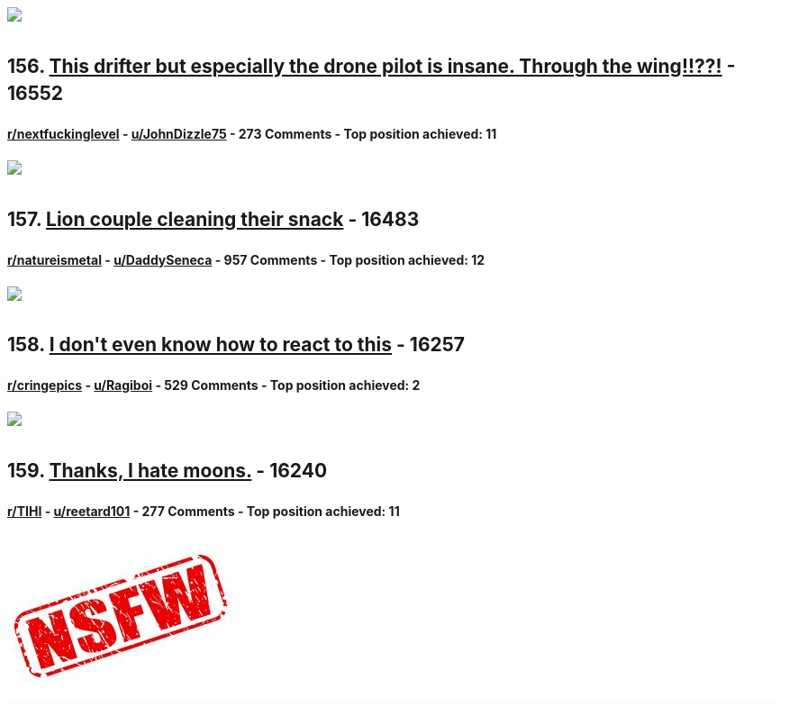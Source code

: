 <a href="https://i.redd.it/ir6448xv89i41.png"><img src="https://b.thumbs.redditmedia.com/t9mo7QlSWotDqSUXqytHxot5J0H6IyQzyG5IDYyLdDM.jpg"></img></a>

## 156. [This drifter but especially the drone pilot is insane. Through the wing!!??!](http://reddit.com/r/nextfuckinglevel/comments/f7kspn/this_drifter_but_especially_the_drone_pilot_is/) - 16552
#### [r/nextfuckinglevel](http://reddit.com/r/nextfuckinglevel) - [u/JohnDizzle75](http://reddit.com/u/JohnDizzle75) - 273 Comments - Top position achieved: 11

<a href="https://v.redd.it/ywwk0h94gdi41"><img src="https://a.thumbs.redditmedia.com/PEr4LnrCnBmdG_jOl1kekgGtcy_VXo6KI5hQuE_rUS8.jpg"></img></a>

## 157. [Lion couple cleaning their snack](http://reddit.com/r/natureismetal/comments/f7c88d/lion_couple_cleaning_their_snack/) - 16483
#### [r/natureismetal](http://reddit.com/r/natureismetal) - [u/DaddySeneca](http://reddit.com/u/DaddySeneca) - 957 Comments - Top position achieved: 12

<a href="https://i.imgur.com/4gtcl2S.gifv"><img src="https://b.thumbs.redditmedia.com/iN4BZfzGKesmOkXegVodmLsDse2KUgAH5vHMjyVamkA.jpg"></img></a>

## 158. [I don't even know how to react to this](http://reddit.com/r/cringepics/comments/f7fb9n/i_dont_even_know_how_to_react_to_this/) - 16257
#### [r/cringepics](http://reddit.com/r/cringepics) - [u/Ragiboi](http://reddit.com/u/Ragiboi) - 529 Comments - Top position achieved: 2

<a href="https://i.redd.it/zs4y6ieclbi41.jpg"><img src="https://b.thumbs.redditmedia.com/I5Fn5XkhcpJ6dgTHCj2EsJZz9yeltQ6rjO5D0tW1dqE.jpg"></img></a>

## 159. [Thanks, I hate moons.](http://reddit.com/r/TIHI/comments/f7giun/thanks_i_hate_moons/) - 16240
#### [r/TIHI](http://reddit.com/r/TIHI) - [u/reetard101](http://reddit.com/u/reetard101) - 277 Comments - Top position achieved: 11

<a href="https://i.redd.it/zrqdhpn30ci41.jpg"><img src="https://github.com/mgerb/top-of-reddit/raw/master/nsfw.jpg"></img></a>

